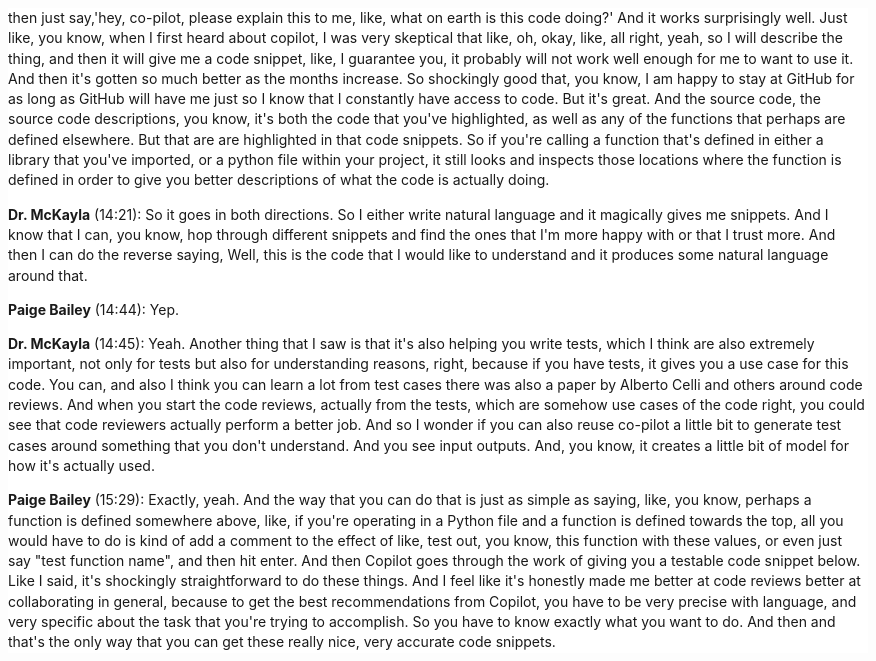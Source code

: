 then just say,'hey, co-pilot, please explain this to me, like, what on earth is
this code doing?' And it works surprisingly well. Just like, you know, when I
first heard about copilot, I was very skeptical that like, oh, okay, like, all
right, yeah, so I will describe the thing, and then it will give me a code
snippet, like, I guarantee you, it probably will not work well enough for me to
want to use it. And then it's gotten so much better as the months increase.
So shockingly good that, you know, I am happy to stay at GitHub for as
long as GitHub will have me just so I know that I constantly have access to
code. But it's great. And the source code, the source code
descriptions, you know, it's both the code that you've highlighted, as well as
any of the functions that perhaps are defined elsewhere. But that are
are highlighted in that code snippets. So if you're calling a
function that's defined in either a library that you've imported, or a python
file within your project, it still looks and inspects those locations where the
function is defined in order to give you better descriptions of what the code is
actually doing.

**Dr. McKayla** (14:21):
So it goes in both directions. So I either write natural language and it
magically gives me snippets. And I know that I can, you know, hop through
different snippets and find the ones that I'm more happy with or that
I trust more. And then I can do the reverse saying, Well, this is the code that
I would like to understand and it produces some natural language around that.

**Paige Bailey** (14:44):
Yep.

**Dr. McKayla** (14:45):
Yeah. Another thing that I saw is that it's also helping you write tests, which
I think are also extremely important, not only for tests but also for
understanding reasons, right, because if you have tests, it gives you a use case
for this code. You can, and also I think you can learn a lot from test cases
there was also a paper by Alberto Celli and others around code reviews. And when
you start the code reviews, actually from the tests, which are somehow use cases
of the code right, you could see that code reviewers actually perform a better
job. And so I wonder if you can also reuse co-pilot a little bit to generate
test cases around something that you don't understand. And you see input
outputs. And, you know, it creates a little bit of model for how it's actually
used.

**Paige Bailey** (15:29):
Exactly, yeah. And the way that you can do that is just as simple as saying,
like, you know, perhaps a function is defined somewhere above, like, if you're
operating in a Python file and a function is defined towards the top, all you
would have to do is kind of add a comment to the effect of like, test out, you
know, this function with these values, or even just say "test function name", and
then hit enter. And then Copilot goes through the work of giving you a testable
code snippet below. Like I said, it's shockingly straightforward to do these
things. And I feel like it's honestly made me better at code reviews
better at collaborating in general, because to get the best recommendations from
Copilot, you have to be very precise with language, and very specific about the
task that you're trying to accomplish. So you have to know exactly what you want
to do. And then and that's the only way that you can get these really nice, very
accurate code snippets.
